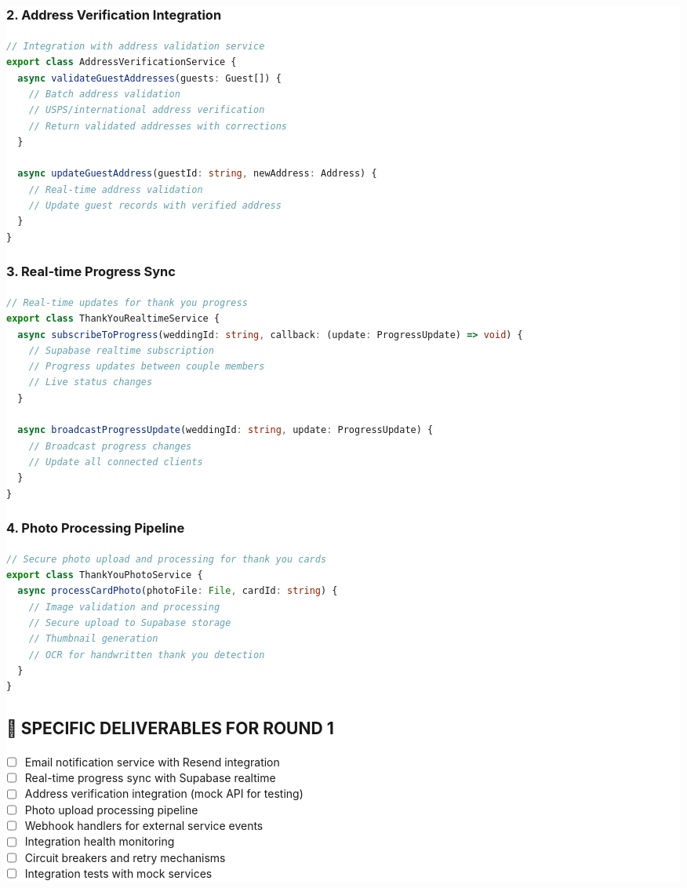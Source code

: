 ### 2. Address Verification Integration
```typescript
// Integration with address validation service
export class AddressVerificationService {
  async validateGuestAddresses(guests: Guest[]) {
    // Batch address validation
    // USPS/international address verification
    // Return validated addresses with corrections
  }
  
  async updateGuestAddress(guestId: string, newAddress: Address) {
    // Real-time address validation
    // Update guest records with verified address
  }
}
```

### 3. Real-time Progress Sync
```typescript
// Real-time updates for thank you progress
export class ThankYouRealtimeService {
  async subscribeToProgress(weddingId: string, callback: (update: ProgressUpdate) => void) {
    // Supabase realtime subscription
    // Progress updates between couple members
    // Live status changes
  }
  
  async broadcastProgressUpdate(weddingId: string, update: ProgressUpdate) {
    // Broadcast progress changes
    // Update all connected clients
  }
}
```

### 4. Photo Processing Pipeline
```typescript
// Secure photo upload and processing for thank you cards
export class ThankYouPhotoService {
  async processCardPhoto(photoFile: File, cardId: string) {
    // Image validation and processing
    // Secure upload to Supabase storage
    // Thumbnail generation
    // OCR for handwritten thank you detection
  }
}
```

## 🎯 SPECIFIC DELIVERABLES FOR ROUND 1
- [ ] Email notification service with Resend integration
- [ ] Real-time progress sync with Supabase realtime
- [ ] Address verification integration (mock API for testing)
- [ ] Photo upload processing pipeline
- [ ] Webhook handlers for external service events
- [ ] Integration health monitoring
- [ ] Circuit breakers and retry mechanisms
- [ ] Integration tests with mock services
